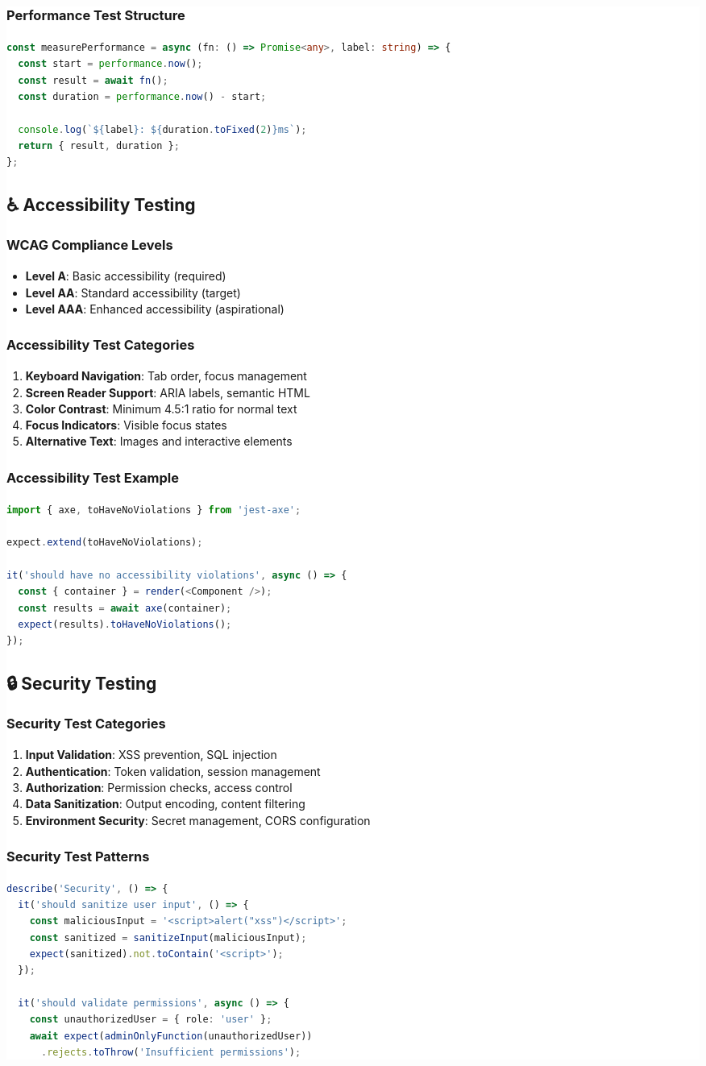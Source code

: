 ### Performance Test Structure
```typescript
const measurePerformance = async (fn: () => Promise<any>, label: string) => {
  const start = performance.now();
  const result = await fn();
  const duration = performance.now() - start;
  
  console.log(`${label}: ${duration.toFixed(2)}ms`);
  return { result, duration };
};
```

## ♿ Accessibility Testing

### WCAG Compliance Levels
- **Level A**: Basic accessibility (required)
- **Level AA**: Standard accessibility (target)
- **Level AAA**: Enhanced accessibility (aspirational)

### Accessibility Test Categories
1. **Keyboard Navigation**: Tab order, focus management
2. **Screen Reader Support**: ARIA labels, semantic HTML
3. **Color Contrast**: Minimum 4.5:1 ratio for normal text
4. **Focus Indicators**: Visible focus states
5. **Alternative Text**: Images and interactive elements

### Accessibility Test Example
```typescript
import { axe, toHaveNoViolations } from 'jest-axe';

expect.extend(toHaveNoViolations);

it('should have no accessibility violations', async () => {
  const { container } = render(<Component />);
  const results = await axe(container);
  expect(results).toHaveNoViolations();
});
```

## 🔒 Security Testing

### Security Test Categories
1. **Input Validation**: XSS prevention, SQL injection
2. **Authentication**: Token validation, session management
3. **Authorization**: Permission checks, access control
4. **Data Sanitization**: Output encoding, content filtering
5. **Environment Security**: Secret management, CORS configuration

### Security Test Patterns
```typescript
describe('Security', () => {
  it('should sanitize user input', () => {
    const maliciousInput = '<script>alert("xss")</script>';
    const sanitized = sanitizeInput(maliciousInput);
    expect(sanitized).not.toContain('<script>');
  });

  it('should validate permissions', async () => {
    const unauthorizedUser = { role: 'user' };
    await expect(adminOnlyFunction(unauthorizedUser))
      .rejects.toThrow('Insufficient permissions');
```